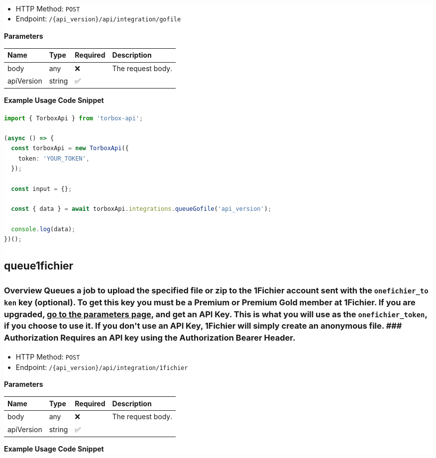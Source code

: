 - HTTP Method: `POST`
- Endpoint: `/{api_version}/api/integration/gofile`

**Parameters**

| Name       | Type   | Required | Description       |
| :--------- | :----- | :------- | :---------------- |
| body       | any    | ❌       | The request body. |
| apiVersion | string | ✅       |                   |

**Example Usage Code Snippet**

```typescript
import { TorboxApi } from 'torbox-api';

(async () => {
  const torboxApi = new TorboxApi({
    token: 'YOUR_TOKEN',
  });

  const input = {};

  const { data } = await torboxApi.integrations.queueGofile('api_version');

  console.log(data);
})();
```

## queue1fichier

### Overview Queues a job to upload the specified file or zip to the 1Fichier account sent with the `onefichier_token` key (optional). To get this key you must be a Premium or Premium Gold member at 1Fichier. If you are upgraded, [go to the parameters page](https://1fichier.com/console/params.pl), and get an **API Key**. This is what you will use as the `onefichier_token`, if you choose to use it. If you don't use an API Key, 1Fichier will simply create an anonymous file. ### Authorization Requires an API key using the Authorization Bearer Header.

- HTTP Method: `POST`
- Endpoint: `/{api_version}/api/integration/1fichier`

**Parameters**

| Name       | Type   | Required | Description       |
| :--------- | :----- | :------- | :---------------- |
| body       | any    | ❌       | The request body. |
| apiVersion | string | ✅       |                   |

**Example Usage Code Snippet**
